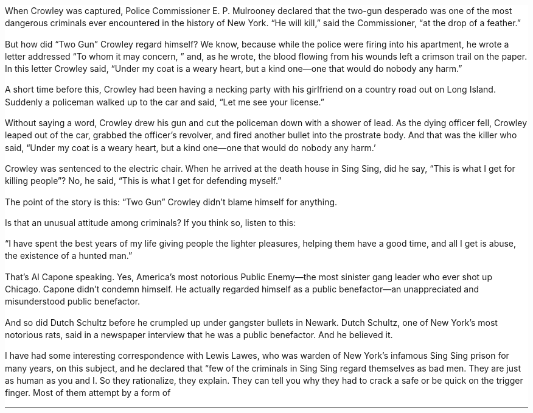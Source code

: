 When Crowley was captured, Police Commissioner E. P. Mulrooney declared that the two-gun
desperado was one of the most dangerous criminals ever encountered in the history of New York. “He will kill,”
said the Commissioner, “at the drop of a feather.”

But how did “Two Gun” Crowley regard himself? We know, because while the police were firing into
his apartment, he wrote a letter addressed “To whom it may concern, ” and, as he wrote, the blood flowing from
his wounds left a crimson trail on the paper. In this letter Crowley said, “Under my coat is a weary heart, but a
kind one—one that would do nobody any harm.”

A short time before this, Crowley had been having a necking party with his girlfriend on a country road
out on Long Island. Suddenly a policeman walked up to the car and said, “Let me see your license.”

Without saying a word, Crowley drew his gun and cut the policeman down with a shower of lead. As
the dying officer fell, Crowley leaped out of the car, grabbed the officer’s revolver, and fired another bullet into
the prostrate body. And that was the killer who said, “Under my coat is a weary heart, but a kind one—one that
would do nobody any harm.’

Crowley was sentenced to the electric chair. When he arrived at the death house in Sing Sing, did he
say, “This is what I get for killing people”? No, he said, “This is what I get for defending myself.”

The point of the story is this: “Two Gun” Crowley didn’t blame himself for anything.

Is that an unusual attitude among criminals? If you think so, listen to this:

“I have spent the best years of my life giving people the lighter pleasures, helping them have a good
time, and all I get is abuse, the existence of a hunted man.”

That’s Al Capone speaking. Yes, America’s most notorious Public Enemy—the most sinister gang
leader who ever shot up Chicago. Capone didn’t condemn himself. He actually regarded himself as a public
benefactor—an unappreciated and misunderstood public benefactor.

And so did Dutch Schultz before he crumpled up under gangster bullets in Newark. Dutch Schultz, one
of New York’s most notorious rats, said in a newspaper interview that he was a public benefactor. And he
believed it.

I have had some interesting correspondence with Lewis Lawes, who was warden of New York’s
infamous Sing Sing prison for many years, on this subject, and he declared that “few of the criminals in Sing
Sing regard themselves as bad men. They are just as human as you and I. So they rationalize, they explain. They
can tell you why they had to crack a safe or be quick on the trigger finger. Most of them attempt by a form of


-----
